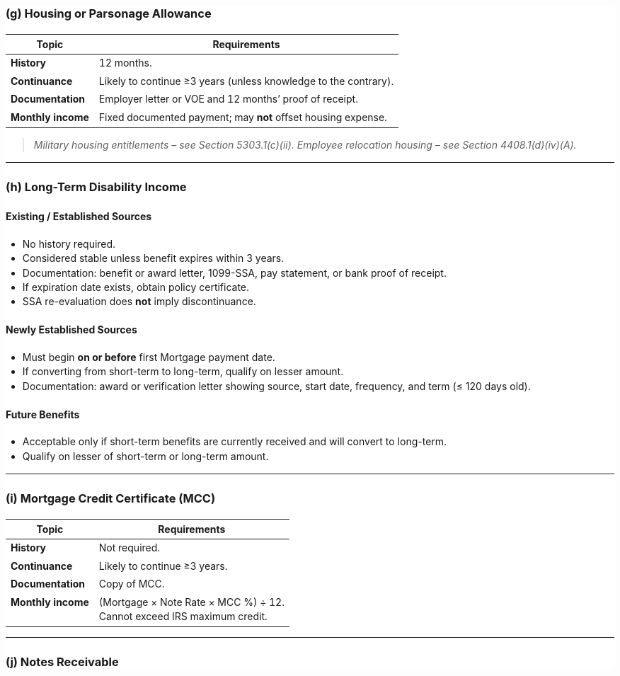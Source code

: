 
### (g) Housing or Parsonage Allowance  

| Topic | Requirements |
|--------|---------------|
| **History** | 12 months. |
| **Continuance** | Likely to continue ≥3 years (unless knowledge to the contrary). |
| **Documentation** | Employer letter or VOE and 12 months’ proof of receipt. |
| **Monthly income** | Fixed documented payment; may **not** offset housing expense. |

> *Military housing entitlements – see Section 5303.1(c)(ii). Employee relocation housing – see Section 4408.1(d)(iv)(A).*

---

### (h) Long-Term Disability Income  

#### Existing / Established Sources  
- No history required.  
- Considered stable unless benefit expires within 3 years.  
- Documentation: benefit or award letter, 1099-SSA, pay statement, or bank proof of receipt.  
- If expiration date exists, obtain policy certificate.  
- SSA re-evaluation does **not** imply discontinuance.

#### Newly Established Sources  
- Must begin **on or before** first Mortgage payment date.  
- If converting from short-term to long-term, qualify on lesser amount.  
- Documentation: award or verification letter showing source, start date, frequency, and term (≤ 120 days old).  

#### Future Benefits  
- Acceptable only if short-term benefits are currently received and will convert to long-term.  
- Qualify on lesser of short-term or long-term amount.  

---

### (i) Mortgage Credit Certificate (MCC)  

| Topic | Requirements |
|--------|---------------|
| **History** | Not required. |
| **Continuance** | Likely to continue ≥3 years. |
| **Documentation** | Copy of MCC. |
| **Monthly income** | (Mortgage × Note Rate × MCC %) ÷ 12. <br>Cannot exceed IRS maximum credit. |

---

### (j) Notes Receivable  
